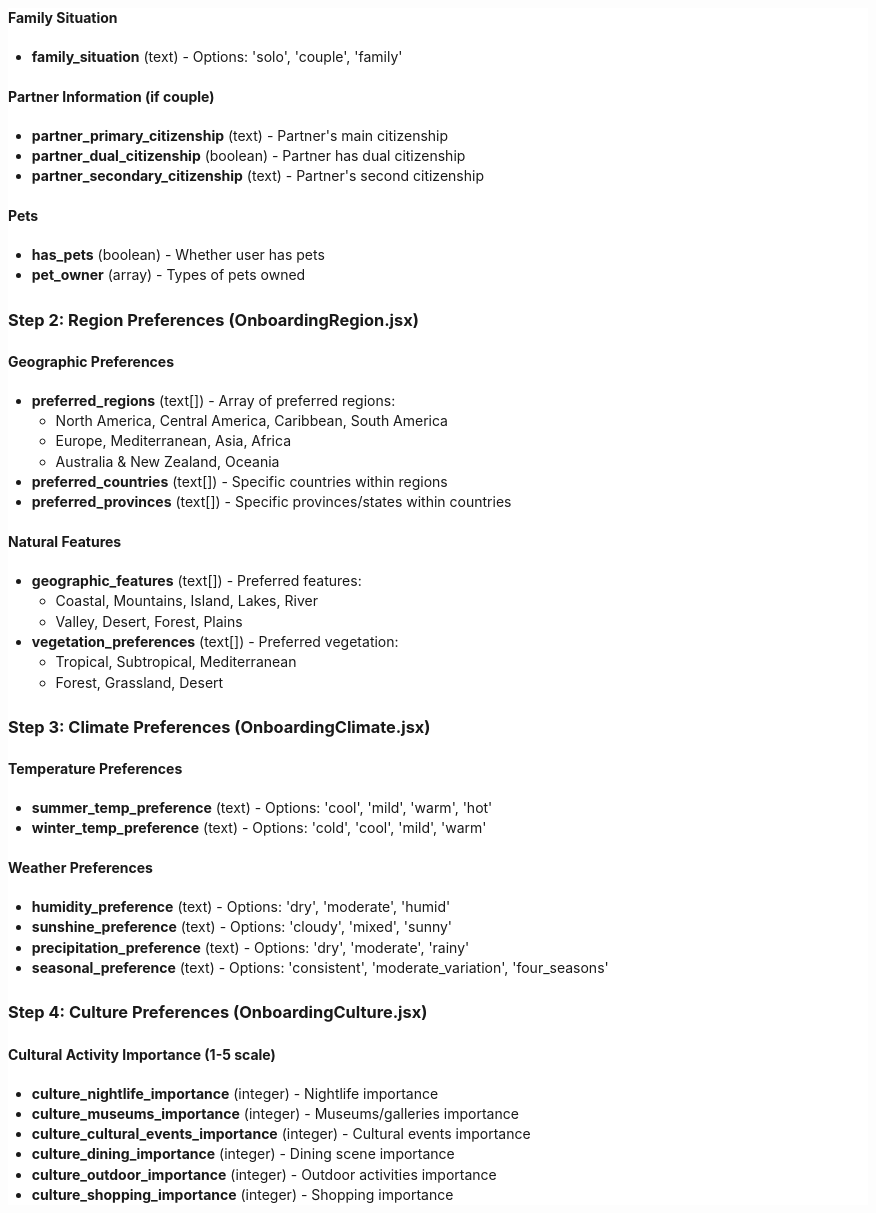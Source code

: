 #### Family Situation
- **family_situation** (text) - Options: 'solo', 'couple', 'family'

#### Partner Information (if couple)
- **partner_primary_citizenship** (text) - Partner's main citizenship
- **partner_dual_citizenship** (boolean) - Partner has dual citizenship
- **partner_secondary_citizenship** (text) - Partner's second citizenship

#### Pets
- **has_pets** (boolean) - Whether user has pets
- **pet_owner** (array) - Types of pets owned

### Step 2: Region Preferences (OnboardingRegion.jsx)

#### Geographic Preferences
- **preferred_regions** (text[]) - Array of preferred regions:
  - North America, Central America, Caribbean, South America
  - Europe, Mediterranean, Asia, Africa
  - Australia & New Zealand, Oceania
- **preferred_countries** (text[]) - Specific countries within regions
- **preferred_provinces** (text[]) - Specific provinces/states within countries

#### Natural Features
- **geographic_features** (text[]) - Preferred features:
  - Coastal, Mountains, Island, Lakes, River
  - Valley, Desert, Forest, Plains
- **vegetation_preferences** (text[]) - Preferred vegetation:
  - Tropical, Subtropical, Mediterranean
  - Forest, Grassland, Desert

### Step 3: Climate Preferences (OnboardingClimate.jsx)

#### Temperature Preferences
- **summer_temp_preference** (text) - Options: 'cool', 'mild', 'warm', 'hot'
- **winter_temp_preference** (text) - Options: 'cold', 'cool', 'mild', 'warm'

#### Weather Preferences
- **humidity_preference** (text) - Options: 'dry', 'moderate', 'humid'
- **sunshine_preference** (text) - Options: 'cloudy', 'mixed', 'sunny'
- **precipitation_preference** (text) - Options: 'dry', 'moderate', 'rainy'
- **seasonal_preference** (text) - Options: 'consistent', 'moderate_variation', 'four_seasons'

### Step 4: Culture Preferences (OnboardingCulture.jsx)

#### Cultural Activity Importance (1-5 scale)
- **culture_nightlife_importance** (integer) - Nightlife importance
- **culture_museums_importance** (integer) - Museums/galleries importance
- **culture_cultural_events_importance** (integer) - Cultural events importance
- **culture_dining_importance** (integer) - Dining scene importance
- **culture_outdoor_importance** (integer) - Outdoor activities importance
- **culture_shopping_importance** (integer) - Shopping importance
